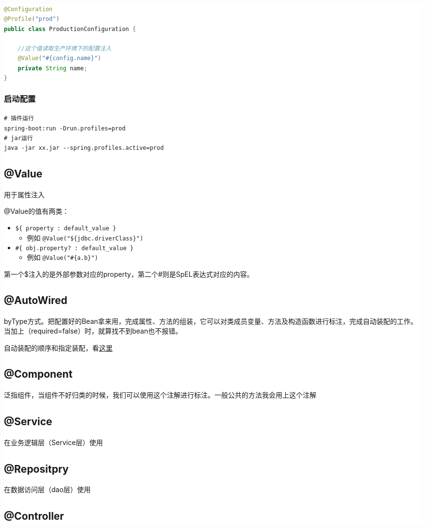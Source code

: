 ```java
@Configuration
@Profile("prod")
public class ProductionConfiguration {

    //这个值读取生产环境下的配置注入
    @Value("#{config.name}")
    private String name;
}
```

### 启动配置

```shell
# 插件运行
spring-boot:run -Drun.profiles=prod
# jar运行
java -jar xx.jar --spring.profiles.active=prod
```

## @Value

用于属性注入

@Value的值有两类：

- `${ property : default_value }` 
  - 例如 `@Value("${jdbc.driverClass}")`
- `#{ obj.property? : default_value }` 
  - 例如 `@Value("#{a.b}")`

第一个$注入的是外部参数对应的property，第二个#则是SpEL表达式对应的内容。

## @AutoWired

byType方式。把配置好的Bean拿来用，完成属性、方法的组装，它可以对类成员变量、方法及构造函数进行标注，完成自动装配的工作。当加上（required=false）时，就算找不到bean也不报错。

自动装配的顺序和指定装配，看[这里](../md/3.md)

## @Component

泛指组件，当组件不好归类的时候，我们可以使用这个注解进行标注。一般公共的方法我会用上这个注解

## @Service 

在业务逻辑层（Service层）使用

## @Repositpry 

在数据访问层（dao层）使用

## @Controller
